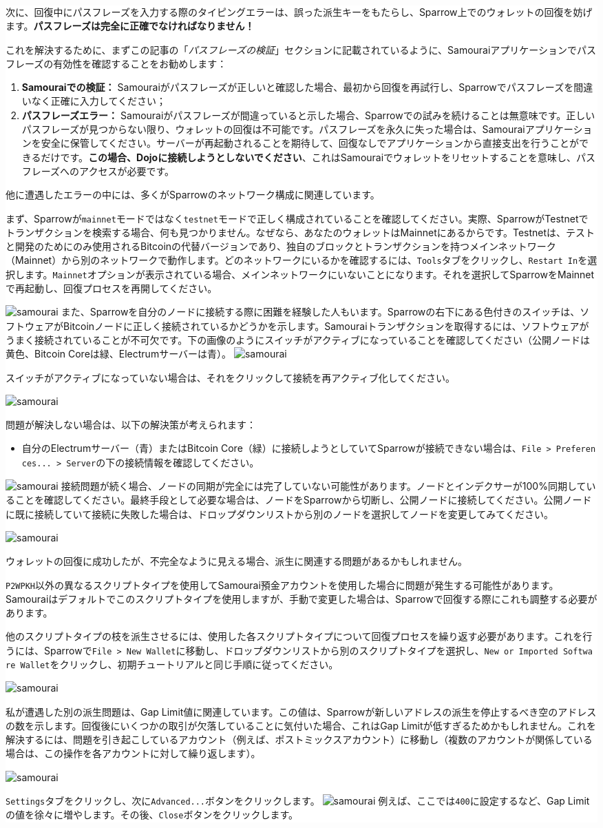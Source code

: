 次に、回復中にパスフレーズを入力する際のタイピングエラーは、誤った派生キーをもたらし、Sparrow上でのウォレットの回復を妨げます。**パスフレーズは完全に正確でなければなりません！**

これを解決するために、まずこの記事の「_パスフレーズの検証_」セクションに記載されているように、Samouraiアプリケーションでパスフレーズの有効性を確認することをお勧めします：
1. **Samouraiでの検証：** Samouraiがパスフレーズが正しいと確認した場合、最初から回復を再試行し、Sparrowでパスフレーズを間違いなく正確に入力してください；
2. **パスフレーズエラー：** Samouraiがパスフレーズが間違っていると示した場合、Sparrowでの試みを続けることは無意味です。正しいパスフレーズが見つからない限り、ウォレットの回復は不可能です。パスフレーズを永久に失った場合は、Samouraiアプリケーションを安全に保管してください。サーバーが再起動されることを期待して、回復なしでアプリケーションから直接支出を行うことができるだけです。**この場合、Dojoに接続しようとしないでください**、これはSamouraiでウォレットをリセットすることを意味し、パスフレーズへのアクセスが必要です。

他に遭遇したエラーの中には、多くがSparrowのネットワーク構成に関連しています。

まず、Sparrowが`mainnet`モードではなく`testnet`モードで正しく構成されていることを確認してください。実際、SparrowがTestnetでトランザクションを検索する場合、何も見つかりません。なぜなら、あなたのウォレットはMainnetにあるからです。Testnetは、テストと開発のためにのみ使用されるBitcoinの代替バージョンであり、独自のブロックとトランザクションを持つメインネットワーク（Mainnet）から別のネットワークで動作します。どのネットワークにいるかを確認するには、`Tools`タブをクリックし、`Restart In`を選択します。`Mainnet`オプションが表示されている場合、メインネットワークにいないことになります。それを選択してSparrowをMainnetで再起動し、回復プロセスを再開してください。

![samourai](assets/27.webp)
また、Sparrowを自分のノードに接続する際に困難を経験した人もいます。Sparrowの右下にある色付きのスイッチは、ソフトウェアがBitcoinノードに正しく接続されているかどうかを示します。Samouraiトランザクションを取得するには、ソフトウェアがうまく接続されていることが不可欠です。下の画像のようにスイッチがアクティブになっていることを確認してください（公開ノードは黄色、Bitcoin Coreは緑、Electrumサーバーは青）。
![samourai](assets/28.webp)

スイッチがアクティブになっていない場合は、それをクリックして接続を再アクティブ化してください。

![samourai](assets/29.webp)

問題が解決しない場合は、以下の解決策が考えられます：
- 自分のElectrumサーバー（青）またはBitcoin Core（緑）に接続しようとしていてSparrowが接続できない場合は、`File > Preferences... > Server`の下の接続情報を確認してください。

![samourai](assets/30.webp)
接続問題が続く場合、ノードの同期が完全には完了していない可能性があります。ノードとインデクサーが100%同期していることを確認してください。最終手段として必要な場合は、ノードをSparrowから切断し、公開ノードに接続してください。公開ノードに既に接続していて接続に失敗した場合は、ドロップダウンリストから別のノードを選択してノードを変更してみてください。

![samourai](assets/31.webp)

ウォレットの回復に成功したが、不完全なように見える場合、派生に関連する問題があるかもしれません。

`P2WPKH`以外の異なるスクリプトタイプを使用してSamourai預金アカウントを使用した場合に問題が発生する可能性があります。Samouraiはデフォルトでこのスクリプトタイプを使用しますが、手動で変更した場合は、Sparrowで回復する際にこれも調整する必要があります。

他のスクリプトタイプの枝を派生させるには、使用した各スクリプトタイプについて回復プロセスを繰り返す必要があります。これを行うには、Sparrowで`File > New Wallet`に移動し、ドロップダウンリストから別のスクリプトタイプを選択し、`New or Imported Software Wallet`をクリックし、初期チュートリアルと同じ手順に従ってください。

![samourai](assets/32.webp)

私が遭遇した別の派生問題は、Gap Limit値に関連しています。この値は、Sparrowが新しいアドレスの派生を停止するべき空のアドレスの数を示します。回復後にいくつかの取引が欠落していることに気付いた場合、これはGap Limitが低すぎるためかもしれません。これを解決するには、問題を引き起こしているアカウント（例えば、ポストミックスアカウント）に移動し（複数のアカウントが関係している場合は、この操作を各アカウントに対して繰り返します）。

![samourai](assets/33.webp)

`Settings`タブをクリックし、次に`Advanced...`ボタンをクリックします。
![samourai](assets/34.webp)
例えば、ここでは`400`に設定するなど、Gap Limitの値を徐々に増やします。その後、`Close`ボタンをクリックします。
